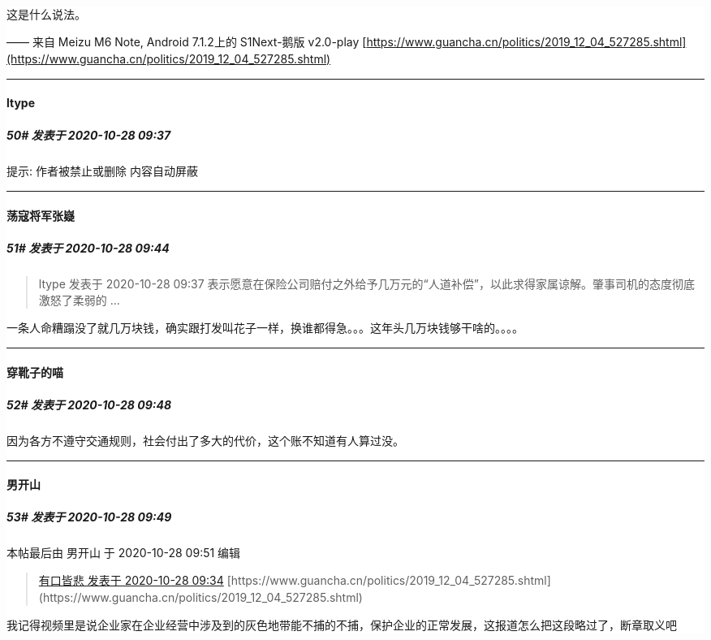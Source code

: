 这是什么说法。


—— 来自 Meizu M6 Note, Android 7.1.2上的 S1Next-鹅版 v2.0-play</blockquote>
[https://www.guancha.cn/politics/2019_12_04_527285.shtml](https://www.guancha.cn/politics/2019_12_04_527285.shtml)







*****

####  ltype  
##### 50#       发表于 2020-10-28 09:37

提示: 作者被禁止或删除 内容自动屏蔽



*****

####  荡寇将军张嶷  
##### 51#       发表于 2020-10-28 09:44



<blockquote>ltype 发表于 2020-10-28 09:37
表示愿意在保险公司赔付之外给予几万元的“人道补偿”，以此求得家属谅解。肇事司机的态度彻底激怒了柔弱的 ...</blockquote>
一条人命糟蹋没了就几万块钱，确实跟打发叫花子一样，换谁都得急。。。这年头几万块钱够干啥的。。。。







*****

####  穿靴子的喵  
##### 52#       发表于 2020-10-28 09:48




因为各方不遵守交通规则，社会付出了多大的代价，这个账不知道有人算过没。







*****

####  男开山  
##### 53#       发表于 2020-10-28 09:49



 本帖最后由 男开山 于 2020-10-28 09:51 编辑 
<blockquote><a href="httphttps://bbs.saraba1st.com/2b/forum.php?mod=redirect&amp;goto=findpost&amp;pid=49200221&amp;ptid=1967498" target="_blank">有口皆悲 发表于 2020-10-28 09:34</a>
[https://www.guancha.cn/politics/2019_12_04_527285.shtml](https://www.guancha.cn/politics/2019_12_04_527285.shtml)</blockquote>
我记得视频里是说企业家在企业经营中涉及到的灰色地带能不捕的不捕，保护企业的正常发展，这报道怎么把这段略过了，断章取义吧
